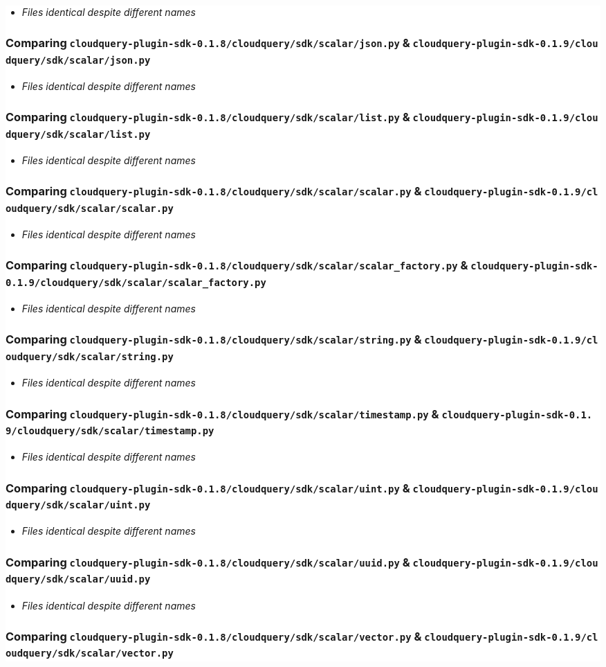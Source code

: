  * *Files identical despite different names*

### Comparing `cloudquery-plugin-sdk-0.1.8/cloudquery/sdk/scalar/json.py` & `cloudquery-plugin-sdk-0.1.9/cloudquery/sdk/scalar/json.py`

 * *Files identical despite different names*

### Comparing `cloudquery-plugin-sdk-0.1.8/cloudquery/sdk/scalar/list.py` & `cloudquery-plugin-sdk-0.1.9/cloudquery/sdk/scalar/list.py`

 * *Files identical despite different names*

### Comparing `cloudquery-plugin-sdk-0.1.8/cloudquery/sdk/scalar/scalar.py` & `cloudquery-plugin-sdk-0.1.9/cloudquery/sdk/scalar/scalar.py`

 * *Files identical despite different names*

### Comparing `cloudquery-plugin-sdk-0.1.8/cloudquery/sdk/scalar/scalar_factory.py` & `cloudquery-plugin-sdk-0.1.9/cloudquery/sdk/scalar/scalar_factory.py`

 * *Files identical despite different names*

### Comparing `cloudquery-plugin-sdk-0.1.8/cloudquery/sdk/scalar/string.py` & `cloudquery-plugin-sdk-0.1.9/cloudquery/sdk/scalar/string.py`

 * *Files identical despite different names*

### Comparing `cloudquery-plugin-sdk-0.1.8/cloudquery/sdk/scalar/timestamp.py` & `cloudquery-plugin-sdk-0.1.9/cloudquery/sdk/scalar/timestamp.py`

 * *Files identical despite different names*

### Comparing `cloudquery-plugin-sdk-0.1.8/cloudquery/sdk/scalar/uint.py` & `cloudquery-plugin-sdk-0.1.9/cloudquery/sdk/scalar/uint.py`

 * *Files identical despite different names*

### Comparing `cloudquery-plugin-sdk-0.1.8/cloudquery/sdk/scalar/uuid.py` & `cloudquery-plugin-sdk-0.1.9/cloudquery/sdk/scalar/uuid.py`

 * *Files identical despite different names*

### Comparing `cloudquery-plugin-sdk-0.1.8/cloudquery/sdk/scalar/vector.py` & `cloudquery-plugin-sdk-0.1.9/cloudquery/sdk/scalar/vector.py`
